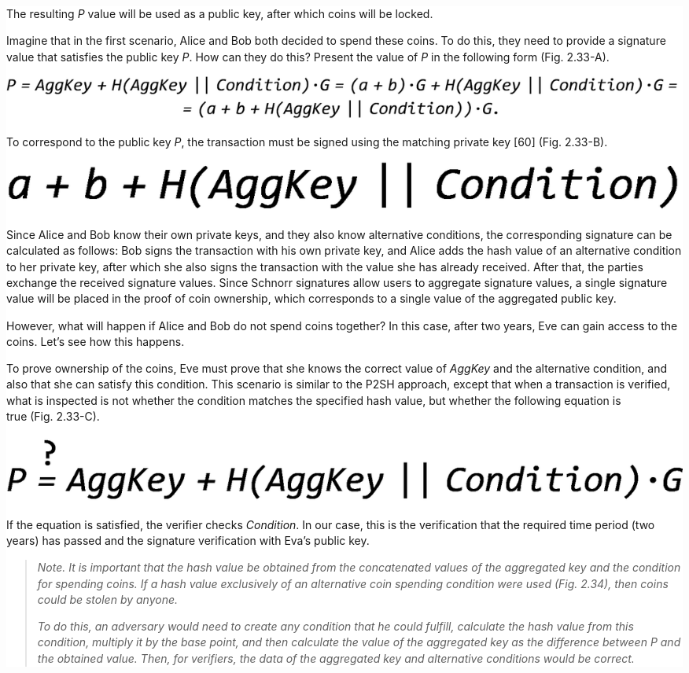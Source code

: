 The resulting _P_ value will be used as a public key, after which coins will be locked.

Imagine that in the first scenario, Alice and Bob both decided to spend these coins. To do this, they need to provide a signature value that satisfies the public key _P_. How can they do this? Present the value of _P_ in the following form (Fig. 2.33-A).

![Figure 2.33-A – Detailed presentation of the public key](/resources/img/volume-3/2.3-Taproot-operational-principles/F-2.33-A-detailed-presentation-of-public-key.png "Figure 2.33-A – Detailed presentation of the public key")

To correspond to the public key _P_, the transaction must be signed using the matching private key [60] (Fig. 2.33-B).

![Figure 2.33-B – Corresponding value of the private key](/resources/img/volume-3/2.3-Taproot-operational-principles/F-2.33-B-corresponding-value-of-private-key.png "Figure 2.33-B – Corresponding value of the private key")

Since Alice and Bob know their own private keys, and they also know alternative conditions, the corresponding signature can be calculated as follows: Bob signs the transaction with his own private key, and Alice adds the hash value of an alternative condition to her private key, after which she also signs the transaction with the value she has already received. After that, the parties exchange the received signature values. Since Schnorr signatures allow users to aggregate signature values, a single signature value will be placed in the proof of coin ownership, which corresponds to a single value of the aggregated public key.

However, what will happen if Alice and Bob do not spend coins together? In this case, after two years, Eve can gain access to the coins. Let’s see how this happens.

To prove ownership of the coins, Eve must prove that she knows the correct value of _AggKey_ and the alternative condition, and also that she can satisfy this condition. This scenario is similar to the P2SH approach, except that when a transaction is verified, what is inspected is not whether the condition matches the specified hash value, but whether the following equation is true (Fig. 2.33-C).

![Figure 2.33-C – Equation which is inspected during transaction verification](/resources/img/volume-3/2.3-Taproot-operational-principles/F-2.33-C-equation-inspected-during-transaction-verification.png "Figure 2.33-C – Equation which is inspected during transaction verification")

If the equation is satisfied, the verifier checks _Condition_. In our case, this is the verification that the required time period (two years) has passed and the signature verification with Eva’s public key.

> _Note. It is important that the hash value be obtained from the concatenated values of the aggregated key and the condition for spending coins. If a hash value exclusively of an alternative coin spending condition were used (Fig. 2.34), then coins could be stolen by anyone._
> 
> _To do this, an adversary would need to create any condition that he could fulfill, calculate the hash value from this condition, multiply it by the base point, and then calculate the value of the aggregated key as the difference between P and the obtained value. Then, for verifiers, the data of the aggregated key and alternative conditions would be correct._
